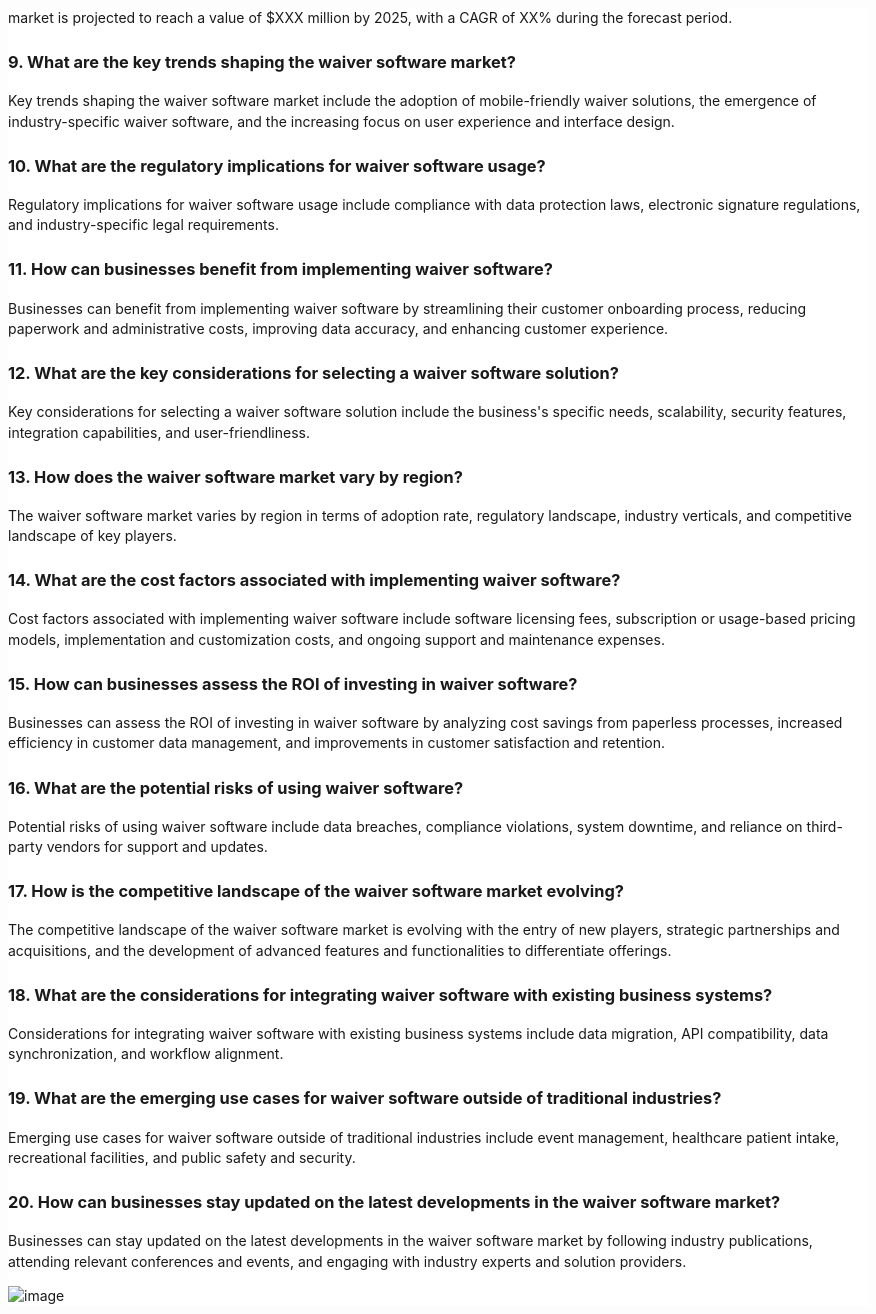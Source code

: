 market is projected to reach a value of $XXX million by 2025, with a CAGR of XX% during the forecast period.</p><h3>9. What are the key trends shaping the waiver software market?</h3><p>Key trends shaping the waiver software market include the adoption of mobile-friendly waiver solutions, the emergence of industry-specific waiver software, and the increasing focus on user experience and interface design.</p><h3>10. What are the regulatory implications for waiver software usage?</h3><p>Regulatory implications for waiver software usage include compliance with data protection laws, electronic signature regulations, and industry-specific legal requirements.</p><h3>11. How can businesses benefit from implementing waiver software?</h3><p>Businesses can benefit from implementing waiver software by streamlining their customer onboarding process, reducing paperwork and administrative costs, improving data accuracy, and enhancing customer experience.</p><h3>12. What are the key considerations for selecting a waiver software solution?</h3><p>Key considerations for selecting a waiver software solution include the business's specific needs, scalability, security features, integration capabilities, and user-friendliness.</p><h3>13. How does the waiver software market vary by region?</h3><p>The waiver software market varies by region in terms of adoption rate, regulatory landscape, industry verticals, and competitive landscape of key players.</p><h3>14. What are the cost factors associated with implementing waiver software?</h3><p>Cost factors associated with implementing waiver software include software licensing fees, subscription or usage-based pricing models, implementation and customization costs, and ongoing support and maintenance expenses.</p><h3>15. How can businesses assess the ROI of investing in waiver software?</h3><p>Businesses can assess the ROI of investing in waiver software by analyzing cost savings from paperless processes, increased efficiency in customer data management, and improvements in customer satisfaction and retention.</p><h3>16. What are the potential risks of using waiver software?</h3><p>Potential risks of using waiver software include data breaches, compliance violations, system downtime, and reliance on third-party vendors for support and updates.</p><h3>17. How is the competitive landscape of the waiver software market evolving?</h3><p>The competitive landscape of the waiver software market is evolving with the entry of new players, strategic partnerships and acquisitions, and the development of advanced features and functionalities to differentiate offerings.</p><h3>18. What are the considerations for integrating waiver software with existing business systems?</h3><p>Considerations for integrating waiver software with existing business systems include data migration, API compatibility, data synchronization, and workflow alignment.</p><h3>19. What are the emerging use cases for waiver software outside of traditional industries?</h3><p>Emerging use cases for waiver software outside of traditional industries include event management, healthcare patient intake, recreational facilities, and public safety and security.</p><h3>20. How can businesses stay updated on the latest developments in the waiver software market?</h3><p>Businesses can stay updated on the latest developments in the waiver software market by following industry publications, attending relevant conferences and events, and engaging with industry experts and solution providers.</p></body></html></strong></p>
![image](https://github.com/user-attachments/assets/2d647cd8-709d-4119-a4b3-4569a4d1f915)
